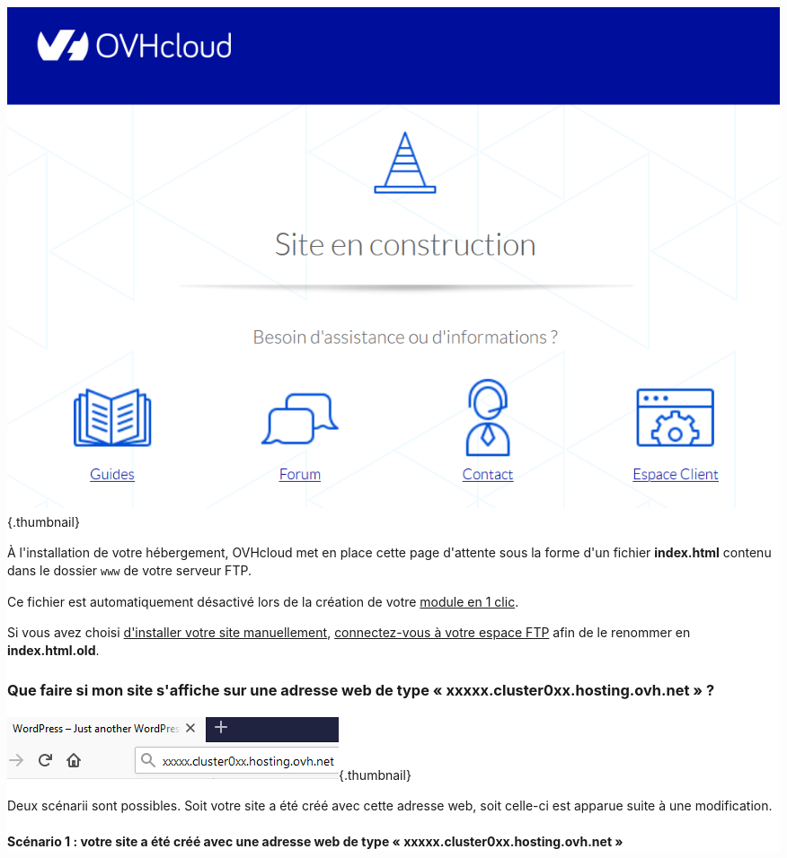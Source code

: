 ![site_en_construction](images/site_en_construction.png){.thumbnail}

À l'installation de votre hébergement, OVHcloud met en place cette page d'attente sous la forme d'un fichier **index.html** contenu dans le dossier `www` de votre serveur FTP.

Ce fichier est automatiquement désactivé lors de la création de votre [module en 1 clic](https://docs.ovh.com/ca/fr/hosting/modules-en-1-clic/).

Si vous avez choisi [d'installer votre site manuellement](https://docs.ovh.com/ca/fr/hosting/mutualise-installer-manuellement-mon-cms/), [connectez-vous à votre espace FTP](https://docs.ovh.com/ca/fr/hosting/connexion-espace-stockage-ftp-hebergement-web/) afin de le renommer en **index.html.old**.

### Que faire si mon site s'affiche sur une adresse web de type « xxxxx.cluster0xx.hosting.ovh.net » ?

![url-cluster](images/url-cluster.png){.thumbnail}

Deux scénarii sont possibles. Soit votre site a été créé avec cette adresse web, soit celle-ci est apparue suite à une modification.

#### Scénario 1 : votre site a été créé avec une adresse web de type « xxxxx.cluster0xx.hosting.ovh.net »
